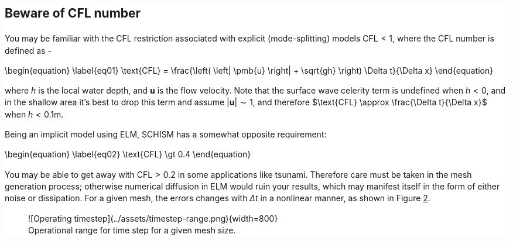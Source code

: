 ## Beware of CFL number
You may be familiar with the CFL restriction associated with explicit (mode-splitting) models $\text{CFL} \lt 1$, where the CFL number is defined as -

\begin{equation}
\label{eq01}
\text{CFL} = \frac{\left( \left| \pmb{u} \right| + \sqrt{gh} \right) \Delta t}{\Delta x}
\end{equation}

where $h$ is the local water depth, and $\pmb{u}$ is the flow velocity. Note that the surface wave celerity term is undefined when $h \lt 0$, and in the shallow area it’s best to drop this term and assume $\left| \pmb{u} \right| \sim 1$, and therefore $\text{CFL} \approx \frac{\Delta t}{\Delta x}$ when $h \lt 0.1$m.

Being an implicit model using ELM, SCHISM has a somewhat opposite requirement:

\begin{equation}
\label{eq02}
\text{CFL} \gt 0.4
\end{equation}

You may be able to get away with $\text{CFL}\gt 0.2$ in some applications like tsunami. Therefore care must be taken in the mesh generation process; otherwise numerical diffusion in ELM would ruin your results, which may manifest itself in the form of either noise or dissipation. For a given mesh, the errors changes with $\Delta t$ in a nonlinear manner, as shown in Figure [2](#figure02).

<figure markdown id='figure02'>
![Operating timestep](../assets/timestep-range.png){width=800}
<figcaption>Operational range for time step for a given mesh size.</figcaption>
</figure>
